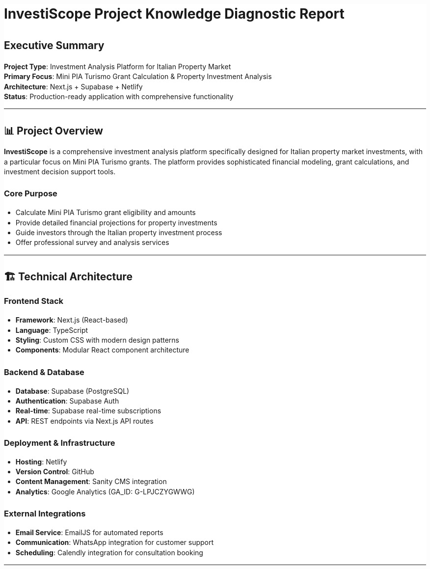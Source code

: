 # InvestiScope Project Knowledge Diagnostic Report

## Executive Summary

**Project Type**: Investment Analysis Platform for Italian Property Market  
**Primary Focus**: Mini PIA Turismo Grant Calculation & Property Investment Analysis  
**Architecture**: Next.js + Supabase + Netlify  
**Status**: Production-ready application with comprehensive functionality

---

## 📊 Project Overview

**InvestiScope** is a comprehensive investment analysis platform specifically designed for Italian property market investments, with a particular focus on Mini PIA Turismo grants. The platform provides sophisticated financial modeling, grant calculations, and investment decision support tools.

### Core Purpose
- Calculate Mini PIA Turismo grant eligibility and amounts
- Provide detailed financial projections for property investments
- Guide investors through the Italian property investment process
- Offer professional survey and analysis services

---

## 🏗️ Technical Architecture

### **Frontend Stack**
- **Framework**: Next.js (React-based)
- **Language**: TypeScript
- **Styling**: Custom CSS with modern design patterns
- **Components**: Modular React component architecture

### **Backend & Database**
- **Database**: Supabase (PostgreSQL)
- **Authentication**: Supabase Auth
- **Real-time**: Supabase real-time subscriptions
- **API**: REST endpoints via Next.js API routes

### **Deployment & Infrastructure**
- **Hosting**: Netlify
- **Version Control**: GitHub
- **Content Management**: Sanity CMS integration
- **Analytics**: Google Analytics (GA_ID: G-LPJCZYGWWG)

### **External Integrations**
- **Email Service**: EmailJS for automated reports
- **Communication**: WhatsApp integration for customer support
- **Scheduling**: Calendly integration for consultation booking

---